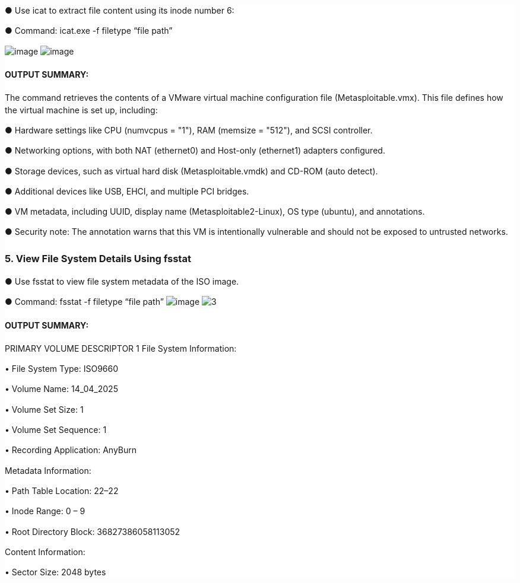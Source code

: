  ●	Use icat to extract file content using its inode number 6:
  
  ●	Command:  icat.exe -f filetype “file path” <inode number>
  
  ![image](https://github.com/user-attachments/assets/5cf65056-bff0-4ecc-b566-a7b8910187b2)
  ![image](https://github.com/user-attachments/assets/fda1fc66-6673-43e5-9ece-e0bdb735ea34)

  #### OUTPUT SUMMARY:
  The command retrieves the contents of a VMware virtual machine configuration file (Metasploitable.vmx). This file defines how the virtual machine is set up, including:
  
  ●	Hardware settings like CPU (numvcpus = "1"), RAM (memsize = "512"), and SCSI controller.
  
  ●	Networking options, with both NAT (ethernet0) and Host-only (ethernet1) adapters configured.
  
  ●	Storage devices, such as virtual hard disk (Metasploitable.vmdk) and CD-ROM (auto detect).
  
  ●	Additional devices like USB, EHCI, and multiple PCI bridges.
  
  ●	VM metadata, including UUID, display name (Metasploitable2-Linux), OS type (ubuntu), and annotations.
  
  ●	Security note: The annotation warns that this VM is intentionally vulnerable and should not be exposed to untrusted networks.

### 5. View File System Details Using fsstat
  ●	Use fsstat to view file system metadata of the ISO image.
  
  ●	Command:  fsstat -f filetype “file path”
  ![image](https://github.com/user-attachments/assets/a6065f77-74fa-4507-bd57-85459da5f388)
  ![3](https://github.com/user-attachments/assets/a49965d9-f3c2-4773-b4a8-cdfacb2db3a6)

  
  #### OUTPUT SUMMARY:
  PRIMARY VOLUME DESCRIPTOR 1 File System Information:
  
  •	File System Type: ISO9660
  
  •	Volume Name: 14_04_2025
  
  •	Volume Set Size: 1
  
  •	Volume Set Sequence: 1
  
  •	Recording Application: AnyBurn
  
  Metadata Information:
  
  •	Path Table Location: 22–22
  
  •	Inode Range: 0 – 9
  
  •	Root Directory Block: 36827386058113052
  
  Content Information:
  
  •	Sector Size: 2048 bytes
  